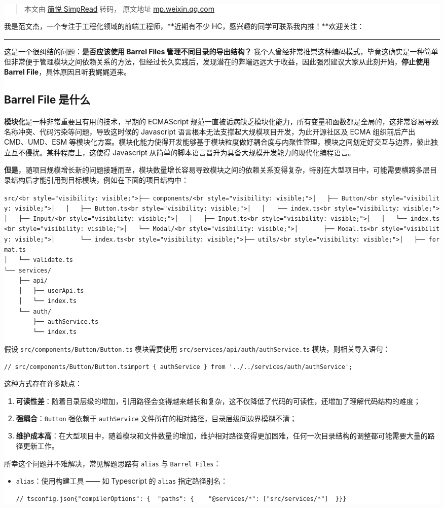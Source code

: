 > 本文由 [简悦 SimpRead](http://ksria.com/simpread/) 转码， 原文地址 [mp.weixin.qq.com](https://mp.weixin.qq.com/s/I1i-dhgFgmBsfNrpPW-akQ)

我是范文杰，一个专注于工程化领域的前端工程师，**近期有不少 HC，感兴趣的同学可联系我内推！**欢迎关注：

* * *

这是一个很纠结的问题：**是否应该使用 Barrel Files 管理不同目录的导出结构？** 我个人曾经非常推崇这种编码模式，毕竟这确实是一种简单但非常便于管理模块之间依赖关系的方法，但经过长久实践后，发现潜在的弊端远远大于收益，因此强烈建议大家从此刻开始，**停止使用 Barrel File**，具体原因且听我娓娓道来。

Barrel File 是什么
---------------

**模块化**是一种非常重要且有用的技术，早期的 ECMAScript 规范一直被诟病缺乏模块化能力，所有变量和函数都是全局的，这非常容易导致名称冲突、代码污染等问题，导致这时候的 Javascript 语言根本无法支撑起大规模项目开发，为此开源社区及 ECMA 组织前后产出 CMD、UMD、ESM 等模块化方案。模块化能力使得开发能够基于模块粒度做好耦合度与内聚性管理，模块之间划定好交互与边界，彼此独立互不侵扰。某种程度上，这使得 Javascript 从简单的脚本语言晋升为具备大规模开发能力的现代化编程语言。

**但是**，随项目规模增长新的问题接踵而至，模块数量增长容易导致模块之间的依赖关系变得复杂，特别在大型项目中，可能需要横跨多层目录结构后才能引用到目标模块，例如在下面的项目结构中：

```
src/<br style="visibility: visible;">├── components/<br style="visibility: visible;">│   ├── Button/<br style="visibility: visible;">│   │   ├── Button.ts<br style="visibility: visible;">│   │   └── index.ts<br style="visibility: visible;">│   ├── Input/<br style="visibility: visible;">│   │   ├── Input.ts<br style="visibility: visible;">│   │   └── index.ts<br style="visibility: visible;">│   └── Modal/<br style="visibility: visible;">│       ├── Modal.ts<br style="visibility: visible;">│       └── index.ts<br style="visibility: visible;">├── utils/<br style="visibility: visible;">│   ├── format.ts
│   └── validate.ts
└── services/
    ├── api/
    │   ├── userApi.ts
    │   └── index.ts
    └── auth/
        ├── authService.ts
        └── index.ts
```

假设 `src/components/Button/Button.ts` 模块需要使用 `src/services/api/auth/authService.ts` 模块，则相关导入语句：

```
// src/components/Button/Button.tsimport { authService } from '../../services/auth/authService';
```

这种方式存在许多缺点：

1.  **可读性差**：随着目录层级的增加，引用路径会变得越来越长和复杂，这不仅降低了代码的可读性，还增加了理解代码结构的难度；
    
2.  **强耦合**：`Button` 强依赖于 `authService` 文件所在的相对路径，目录层级间边界模糊不清；
    
3.  **维护成本高**：在大型项目中，随着模块和文件数量的增加，维护相对路径变得更加困难，任何一次目录结构的调整都可能需要大量的路径更新工作。
    

所幸这个问题并不难解决，常见解题思路有 `alias` 与 `Barrel Files`：

*   `alias`：使用构建工具 —— 如 Typescript 的 `alias` 指定路径别名：
    
    ```
    // tsconfig.json{"compilerOptions": {  "paths": {    "@services/*": ["src/services/*"]  }}}
    ```
    